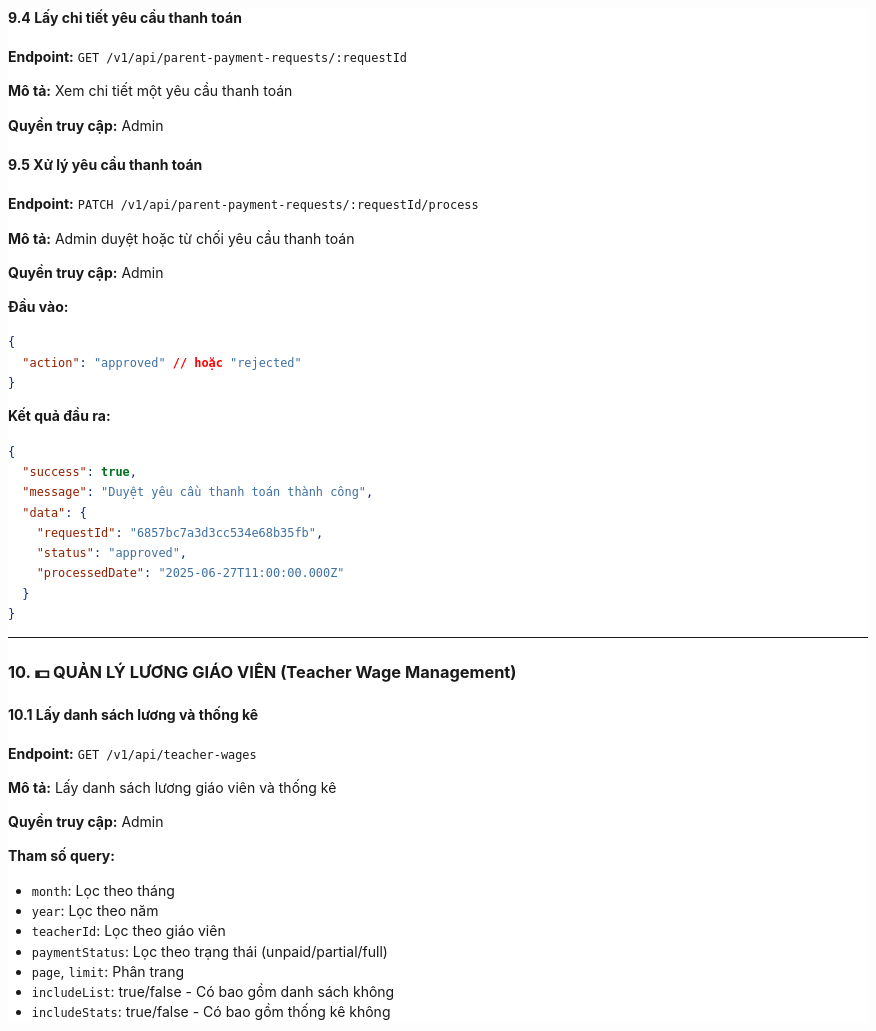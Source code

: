 #### 9.4 Lấy chi tiết yêu cầu thanh toán

**Endpoint:** `GET /v1/api/parent-payment-requests/:requestId`

**Mô tả:** Xem chi tiết một yêu cầu thanh toán

**Quyền truy cập:** Admin

#### 9.5 Xử lý yêu cầu thanh toán

**Endpoint:** `PATCH /v1/api/parent-payment-requests/:requestId/process`

**Mô tả:** Admin duyệt hoặc từ chối yêu cầu thanh toán

**Quyền truy cập:** Admin

**Đầu vào:**

```json
{
  "action": "approved" // hoặc "rejected"
}
```

**Kết quả đầu ra:**

```json
{
  "success": true,
  "message": "Duyệt yêu cầu thanh toán thành công",
  "data": {
    "requestId": "6857bc7a3d3cc534e68b35fb",
    "status": "approved",
    "processedDate": "2025-06-27T11:00:00.000Z"
  }
}
```

---

### 10. 💵 **QUẢN LÝ LƯƠNG GIÁO VIÊN (Teacher Wage Management)**

#### 10.1 Lấy danh sách lương và thống kê

**Endpoint:** `GET /v1/api/teacher-wages`

**Mô tả:** Lấy danh sách lương giáo viên và thống kê

**Quyền truy cập:** Admin

**Tham số query:**

- `month`: Lọc theo tháng
- `year`: Lọc theo năm
- `teacherId`: Lọc theo giáo viên
- `paymentStatus`: Lọc theo trạng thái (unpaid/partial/full)
- `page`, `limit`: Phân trang
- `includeList`: true/false - Có bao gồm danh sách không
- `includeStats`: true/false - Có bao gồm thống kê không
